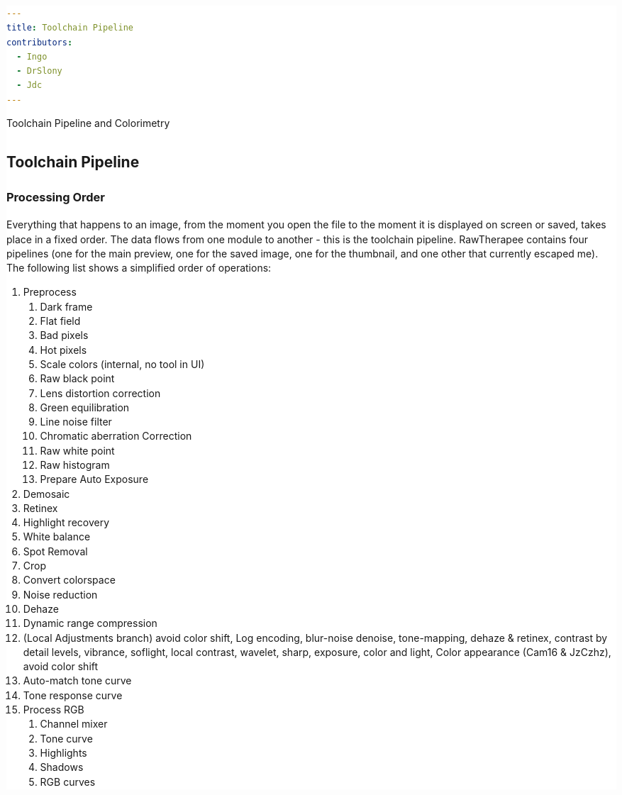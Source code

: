 ```yaml
---
title: Toolchain Pipeline
contributors:
  - Ingo
  - DrSlony
  - Jdc
---
```


<div class="pagetitle">

Toolchain Pipeline and Colorimetry

</div>

## Toolchain Pipeline

### Processing Order

Everything that happens to an image, from the moment you open the file
to the moment it is displayed on screen or saved, takes place in a fixed
order. The data flows from one module to another - this is the toolchain
pipeline. RawTherapee contains four pipelines (one for the main preview,
one for the saved image, one for the thumbnail, and one other that
currently escaped me). The following list shows a simplified order of
operations:

1.  Preprocess
    1.  Dark frame
    2.  Flat field
    3.  Bad pixels
    4.  Hot pixels
    5.  Scale colors (internal, no tool in UI)
    6.  Raw black point
    7.  Lens distortion correction
    8.  Green equilibration
    9.  Line noise filter
    10. Chromatic aberration Correction
    11. Raw white point
    12. Raw histogram
    13. Prepare Auto Exposure
2.  Demosaic
3.  Retinex
4.  Highlight recovery
5.  White balance
6.  Spot Removal
7.  Crop
8.  Convert colorspace
9.  Noise reduction
10. Dehaze
11. Dynamic range compression
12. (Local Adjustments branch) avoid color shift, Log encoding,
    blur-noise denoise, tone-mapping, dehaze & retinex, contrast by
    detail levels, vibrance, soflight, local contrast, wavelet, sharp,
    exposure, color and light, Color appearance (Cam16 & JzCzhz), avoid
    color shift
13. Auto-match tone curve
14. Tone response curve
15. Process RGB
    1.  Channel mixer
    2.  Tone curve
    3.  Highlights
    4.  Shadows
    5.  RGB curves